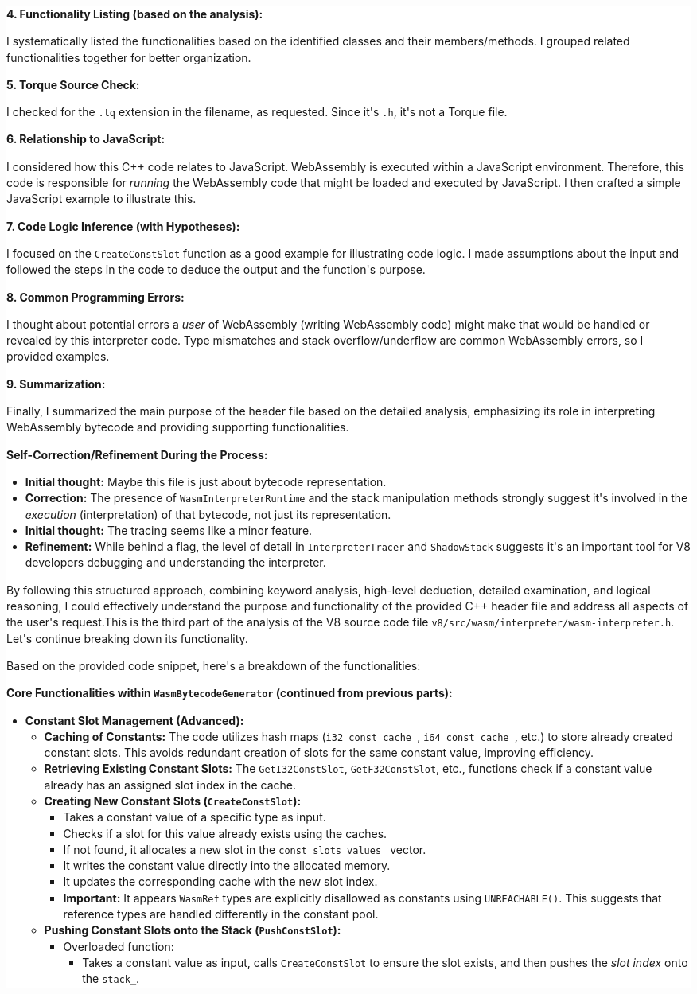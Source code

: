 **4. Functionality Listing (based on the analysis):**

I systematically listed the functionalities based on the identified classes and their members/methods. I grouped related functionalities together for better organization.

**5. Torque Source Check:**

I checked for the `.tq` extension in the filename, as requested. Since it's `.h`, it's not a Torque file.

**6. Relationship to JavaScript:**

I considered how this C++ code relates to JavaScript. WebAssembly is executed within a JavaScript environment. Therefore, this code is responsible for *running* the WebAssembly code that might be loaded and executed by JavaScript. I then crafted a simple JavaScript example to illustrate this.

**7. Code Logic Inference (with Hypotheses):**

I focused on the `CreateConstSlot` function as a good example for illustrating code logic. I made assumptions about the input and followed the steps in the code to deduce the output and the function's purpose.

**8. Common Programming Errors:**

I thought about potential errors a *user* of WebAssembly (writing WebAssembly code) might make that would be handled or revealed by this interpreter code. Type mismatches and stack overflow/underflow are common WebAssembly errors, so I provided examples.

**9. Summarization:**

Finally, I summarized the main purpose of the header file based on the detailed analysis, emphasizing its role in interpreting WebAssembly bytecode and providing supporting functionalities.

**Self-Correction/Refinement During the Process:**

* **Initial thought:** Maybe this file is just about bytecode representation.
* **Correction:** The presence of `WasmInterpreterRuntime` and the stack manipulation methods strongly suggest it's involved in the *execution* (interpretation) of that bytecode, not just its representation.
* **Initial thought:**  The tracing seems like a minor feature.
* **Refinement:** While behind a flag, the level of detail in `InterpreterTracer` and `ShadowStack` suggests it's an important tool for V8 developers debugging and understanding the interpreter.

By following this structured approach, combining keyword analysis, high-level deduction, detailed examination, and logical reasoning, I could effectively understand the purpose and functionality of the provided C++ header file and address all aspects of the user's request.This is the third part of the analysis of the V8 source code file `v8/src/wasm/interpreter/wasm-interpreter.h`. Let's continue breaking down its functionality.

Based on the provided code snippet, here's a breakdown of the functionalities:

**Core Functionalities within `WasmBytecodeGenerator` (continued from previous parts):**

* **Constant Slot Management (Advanced):**
    * **Caching of Constants:** The code utilizes hash maps (`i32_const_cache_`, `i64_const_cache_`, etc.) to store already created constant slots. This avoids redundant creation of slots for the same constant value, improving efficiency.
    * **Retrieving Existing Constant Slots:** The `GetI32ConstSlot`, `GetF32ConstSlot`, etc., functions check if a constant value already has an assigned slot index in the cache.
    * **Creating New Constant Slots (`CreateConstSlot`):**
        * Takes a constant value of a specific type as input.
        * Checks if a slot for this value already exists using the caches.
        * If not found, it allocates a new slot in the `const_slots_values_` vector.
        * It writes the constant value directly into the allocated memory.
        * It updates the corresponding cache with the new slot index.
        * **Important:** It appears `WasmRef` types are explicitly disallowed as constants using `UNREACHABLE()`. This suggests that reference types are handled differently in the constant pool.
    * **Pushing Constant Slots onto the Stack (`PushConstSlot`):**
        * Overloaded function:
            * Takes a constant value as input, calls `CreateConstSlot` to ensure the slot exists, and then pushes the *slot index* onto the `stack_`.